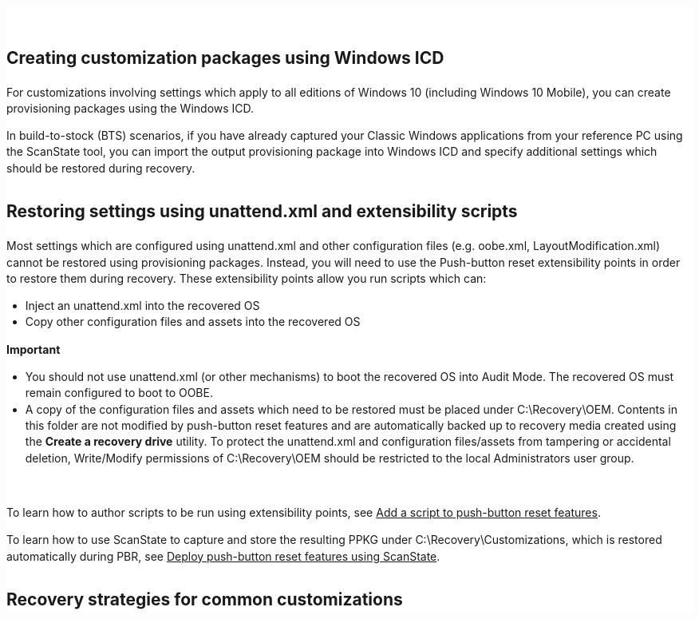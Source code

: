  

## <span id="Creating_customization_packages_using__Windows_ICD"></span><span id="creating_customization_packages_using__windows_icd"></span><span id="CREATING_CUSTOMIZATION_PACKAGES_USING__WINDOWS_ICD"></span>Creating customization packages using Windows ICD


For customizations involving settings which apply to all editions of Windows 10 (including Windows 10 Mobile), you can create provisioning packages using the Windows ICD.

In build-to-stock (BTS) scenarios, if you have already captured your Classic Windows applications from your reference PC using the ScanState tool, you can import the output provisioning package into Windows ICD and specify additional settings which should be restored during recovery.

## <span id="restoring_settings_using_unattend.xml_and_extensibility_scripts"></span><span id="RESTORING_SETTINGS_USING_UNATTEND.XML_AND_EXTENSIBILITY_SCRIPTS"></span>Restoring settings using unattend.xml and extensibility scripts


Most settings which are configured using unattend.xml and other configuration files (e.g. oobe.xml, LayoutModification.xml) cannot be restored using provisioning packages. Instead, you will need to use the Push-button reset extensibility points in order to restore them during recovery. These extensibility points allow you run scripts which can:

-   Inject an unattend.xml into the recovered OS
-   Copy other configuration files and assets into the recovered OS

**Important**  
-   You should not use unattend.xml (or other mechanisms) to boot the recovered OS into Audit Mode. The recovered OS must remain configured to boot to OOBE.
-   A copy of the configuration files and assets which need to be restored must be placed under C:\\Recovery\\OEM. Contents in this folder are not modified by push-button reset features and are automatically backed up to recovery media created using the **Create a recovery drive** utility. To protect the unattend.xml and configuration files/assets from tampering or accidental deletion, Write/Modify permissions of C:\\Recovery\\OEM should be restricted to the local Administrators user group.

 

To learn how to author scripts to be run using extensibility points, see [Add a script to push-button reset features](add-a-script-to-push-button-reset-features.md).

To learn how to use ScanState to capture and store the resulting PPKG under C:\\Recovery\\Customizations, which is restored automatically during PBR, see [Deploy push-button reset features using ScanState](deploy-push-button-reset-features.md).

## <span id="Recovery_strategies_for_common_customizations"></span><span id="recovery_strategies_for_common_customizations"></span><span id="RECOVERY_STRATEGIES_FOR_COMMON_CUSTOMIZATIONS"></span>Recovery strategies for common customizations

